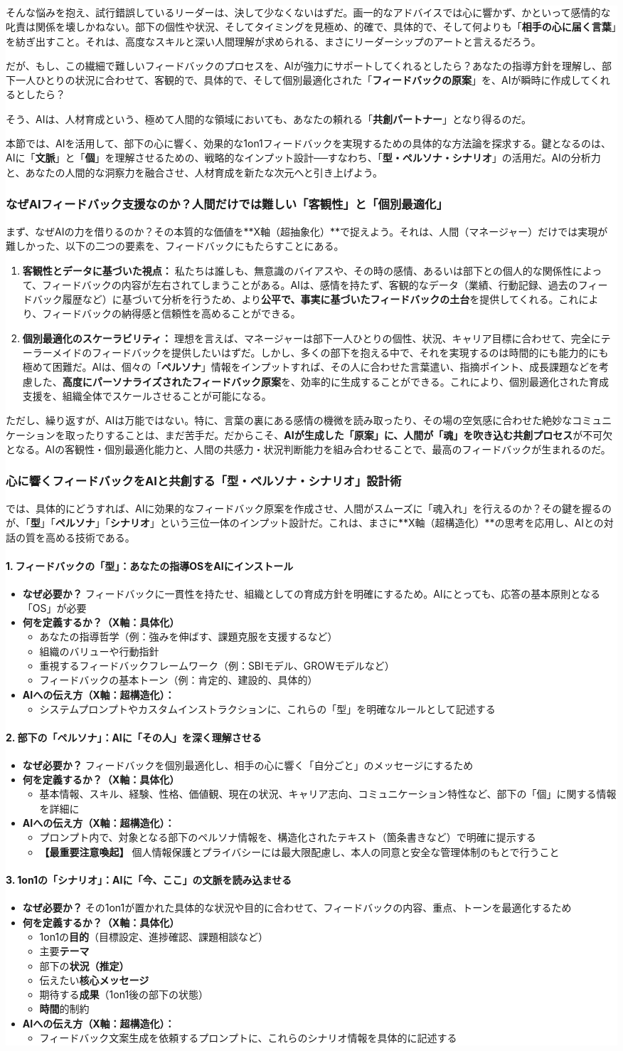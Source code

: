 そんな悩みを抱え、試行錯誤しているリーダーは、決して少なくないはずだ。画一的なアドバイスでは心に響かず、かといって感情的な叱責は関係を壊しかねない。部下の個性や状況、そしてタイミングを見極め、的確で、具体的で、そして何よりも「**相手の心に届く言葉**」を紡ぎ出すこと。それは、高度なスキルと深い人間理解が求められる、まさにリーダーシップのアートと言えるだろう。

だが、もし、この繊細で難しいフィードバックのプロセスを、AIが強力にサポートしてくれるとしたら？あなたの指導方針を理解し、部下一人ひとりの状況に合わせて、客観的で、具体的で、そして個別最適化された「**フィードバックの原案**」を、AIが瞬時に作成してくれるとしたら？

そう、AIは、人材育成という、極めて人間的な領域においても、あなたの頼れる「**共創パートナー**」となり得るのだ。

本節では、AIを活用して、部下の心に響く、効果的な1on1フィードバックを実現するための具体的な方法論を探求する。鍵となるのは、AIに「**文脈**」と「**個**」を理解させるための、戦略的なインプット設計──すなわち、「**型・ペルソナ・シナリオ**」の活用だ。AIの分析力と、あなたの人間的な洞察力を融合させ、人材育成を新たな次元へと引き上げよう。

### なぜAIフィードバック支援なのか？人間だけでは難しい「客観性」と「個別最適化」

まず、なぜAIの力を借りるのか？その本質的な価値を**X軸（超抽象化）**で捉えよう。それは、人間（マネージャー）だけでは実現が難しかった、以下の二つの要素を、フィードバックにもたらすことにある。

1. **客観性とデータに基づいた視点：**
   私たちは誰しも、無意識のバイアスや、その時の感情、あるいは部下との個人的な関係性によって、フィードバックの内容が左右されてしまうことがある。AIは、感情を持たず、客観的なデータ（業績、行動記録、過去のフィードバック履歴など）に基づいて分析を行うため、より**公平で、事実に基づいたフィードバックの土台**を提供してくれる。これにより、フィードバックの納得感と信頼性を高めることができる。

2. **個別最適化のスケーラビリティ：**
   理想を言えば、マネージャーは部下一人ひとりの個性、状況、キャリア目標に合わせて、完全にテーラーメイドのフィードバックを提供したいはずだ。しかし、多くの部下を抱える中で、それを実現するのは時間的にも能力的にも極めて困難だ。AIは、個々の「**ペルソナ**」情報をインプットすれば、その人に合わせた言葉遣い、指摘ポイント、成長課題などを考慮した、**高度にパーソナライズされたフィードバック原案**を、効率的に生成することができる。これにより、個別最適化された育成支援を、組織全体でスケールさせることが可能になる。

ただし、繰り返すが、AIは万能ではない。特に、言葉の裏にある感情の機微を読み取ったり、その場の空気感に合わせた絶妙なコミュニケーションを取ったりすることは、まだ苦手だ。だからこそ、**AIが生成した「原案」に、人間が「魂」を吹き込む共創プロセス**が不可欠となる。AIの客観性・個別最適化能力と、人間の共感力・状況判断能力を組み合わせることで、最高のフィードバックが生まれるのだ。

### 心に響くフィードバックをAIと共創する「型・ペルソナ・シナリオ」設計術

では、具体的にどうすれば、AIに効果的なフィードバック原案を作成させ、人間がスムーズに「魂入れ」を行えるのか？その鍵を握るのが、「**型**」「**ペルソナ**」「**シナリオ**」という三位一体のインプット設計だ。これは、まさに**X軸（超構造化）**の思考を応用し、AIとの対話の質を高める技術である。

#### 1. フィードバックの「型」：あなたの指導OSをAIにインストール

- **なぜ必要か？** フィードバックに一貫性を持たせ、組織としての育成方針を明確にするため。AIにとっても、応答の基本原則となる「OS」が必要
- **何を定義するか？（X軸：具体化）**
  - あなたの指導哲学（例：強みを伸ばす、課題克服を支援するなど）
  - 組織のバリューや行動指針
  - 重視するフィードバックフレームワーク（例：SBIモデル、GROWモデルなど）
  - フィードバックの基本トーン（例：肯定的、建設的、具体的）
- **AIへの伝え方（X軸：超構造化）：**
  - システムプロンプトやカスタムインストラクションに、これらの「型」を明確なルールとして記述する

#### 2. 部下の「ペルソナ」：AIに「その人」を深く理解させる

- **なぜ必要か？** フィードバックを個別最適化し、相手の心に響く「自分ごと」のメッセージにするため
- **何を定義するか？（X軸：具体化）**
  - 基本情報、スキル、経験、性格、価値観、現在の状況、キャリア志向、コミュニケーション特性など、部下の「個」に関する情報を詳細に
- **AIへの伝え方（X軸：超構造化）：**
  - プロンプト内で、対象となる部下のペルソナ情報を、構造化されたテキスト（箇条書きなど）で明確に提示する
  - **【最重要注意喚起】** 個人情報保護とプライバシーには最大限配慮し、本人の同意と安全な管理体制のもとで行うこと

#### 3. 1on1の「シナリオ」：AIに「今、ここ」の文脈を読み込ませる

- **なぜ必要か？** その1on1が置かれた具体的な状況や目的に合わせて、フィードバックの内容、重点、トーンを最適化するため
- **何を定義するか？（X軸：具体化）**
  - 1on1の**目的**（目標設定、進捗確認、課題相談など）
  - 主要**テーマ**
  - 部下の**状況（推定）**
  - 伝えたい**核心メッセージ**
  - 期待する**成果**（1on1後の部下の状態）
  - **時間**的制約
- **AIへの伝え方（X軸：超構造化）：**
  - フィードバック文案生成を依頼するプロンプトに、これらのシナリオ情報を具体的に記述する
